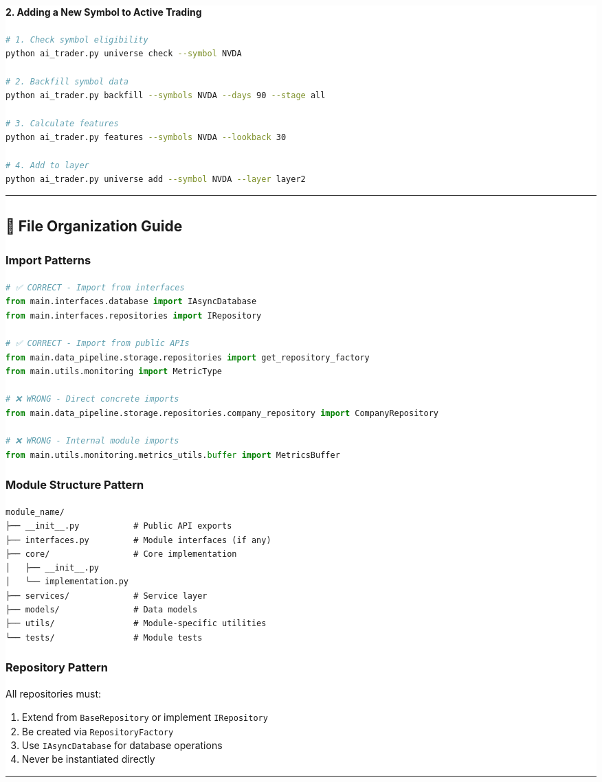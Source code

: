 #### 2. Adding a New Symbol to Active Trading
```bash
# 1. Check symbol eligibility
python ai_trader.py universe check --symbol NVDA

# 2. Backfill symbol data
python ai_trader.py backfill --symbols NVDA --days 90 --stage all

# 3. Calculate features
python ai_trader.py features --symbols NVDA --lookback 30

# 4. Add to layer
python ai_trader.py universe add --symbol NVDA --layer layer2
```

---

## 📁 File Organization Guide

### Import Patterns
```python
# ✅ CORRECT - Import from interfaces
from main.interfaces.database import IAsyncDatabase
from main.interfaces.repositories import IRepository

# ✅ CORRECT - Import from public APIs
from main.data_pipeline.storage.repositories import get_repository_factory
from main.utils.monitoring import MetricType

# ❌ WRONG - Direct concrete imports
from main.data_pipeline.storage.repositories.company_repository import CompanyRepository

# ❌ WRONG - Internal module imports
from main.utils.monitoring.metrics_utils.buffer import MetricsBuffer
```

### Module Structure Pattern
```
module_name/
├── __init__.py           # Public API exports
├── interfaces.py         # Module interfaces (if any)
├── core/                 # Core implementation
│   ├── __init__.py
│   └── implementation.py
├── services/             # Service layer
├── models/               # Data models
├── utils/                # Module-specific utilities
└── tests/                # Module tests
```

### Repository Pattern
All repositories must:
1. Extend from `BaseRepository` or implement `IRepository`
2. Be created via `RepositoryFactory`
3. Use `IAsyncDatabase` for database operations
4. Never be instantiated directly

---
